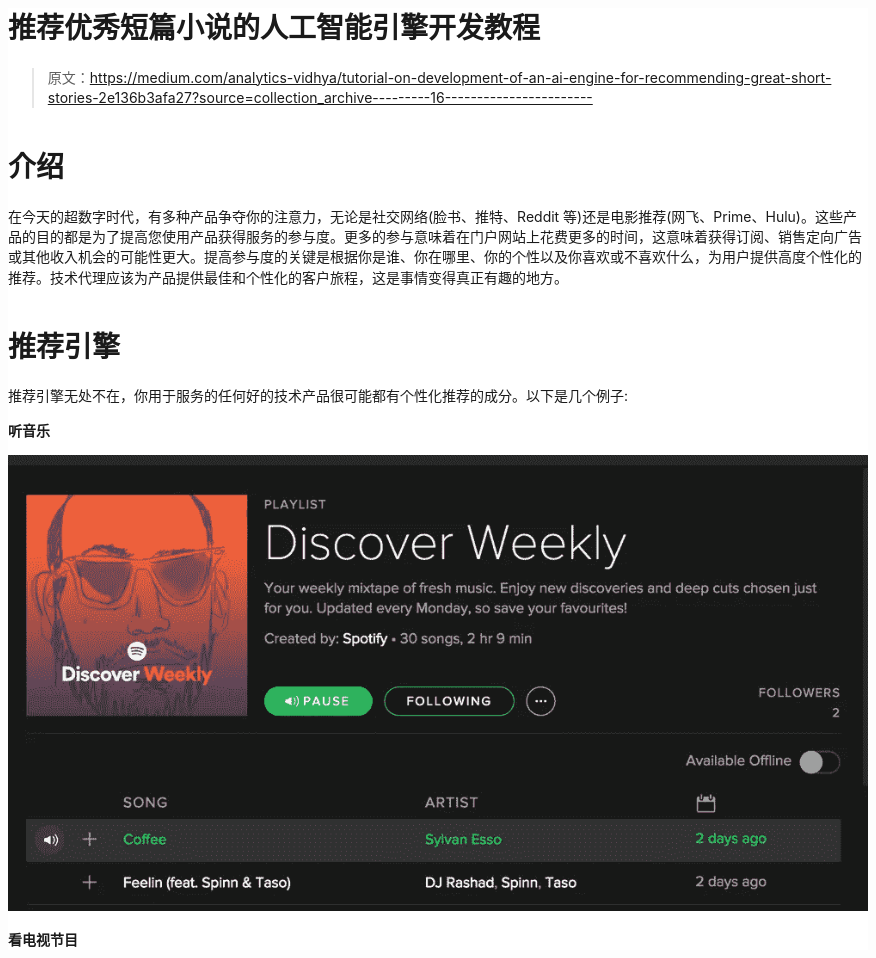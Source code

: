 # 推荐优秀短篇小说的人工智能引擎开发教程

> 原文：<https://medium.com/analytics-vidhya/tutorial-on-development-of-an-ai-engine-for-recommending-great-short-stories-2e136b3afa27?source=collection_archive---------16----------------------->

# 介绍

在今天的超数字时代，有多种产品争夺你的注意力，无论是社交网络(脸书、推特、Reddit 等)还是电影推荐(网飞、Prime、Hulu)。这些产品的目的都是为了提高您使用产品获得服务的参与度。更多的参与意味着在门户网站上花费更多的时间，这意味着获得订阅、销售定向广告或其他收入机会的可能性更大。提高参与度的关键是根据你是谁、你在哪里、你的个性以及你喜欢或不喜欢什么，为用户提供高度个性化的推荐。技术代理应该为产品提供最佳和个性化的客户旅程，这是事情变得真正有趣的地方。

# 推荐引擎

推荐引擎无处不在，你用于服务的任何好的技术产品很可能都有个性化推荐的成分。以下是几个例子:

**听音乐**

![](img/9c8e8aea4c2270a26fb5e46cabdcbcf7.png)

**看电视节目**
